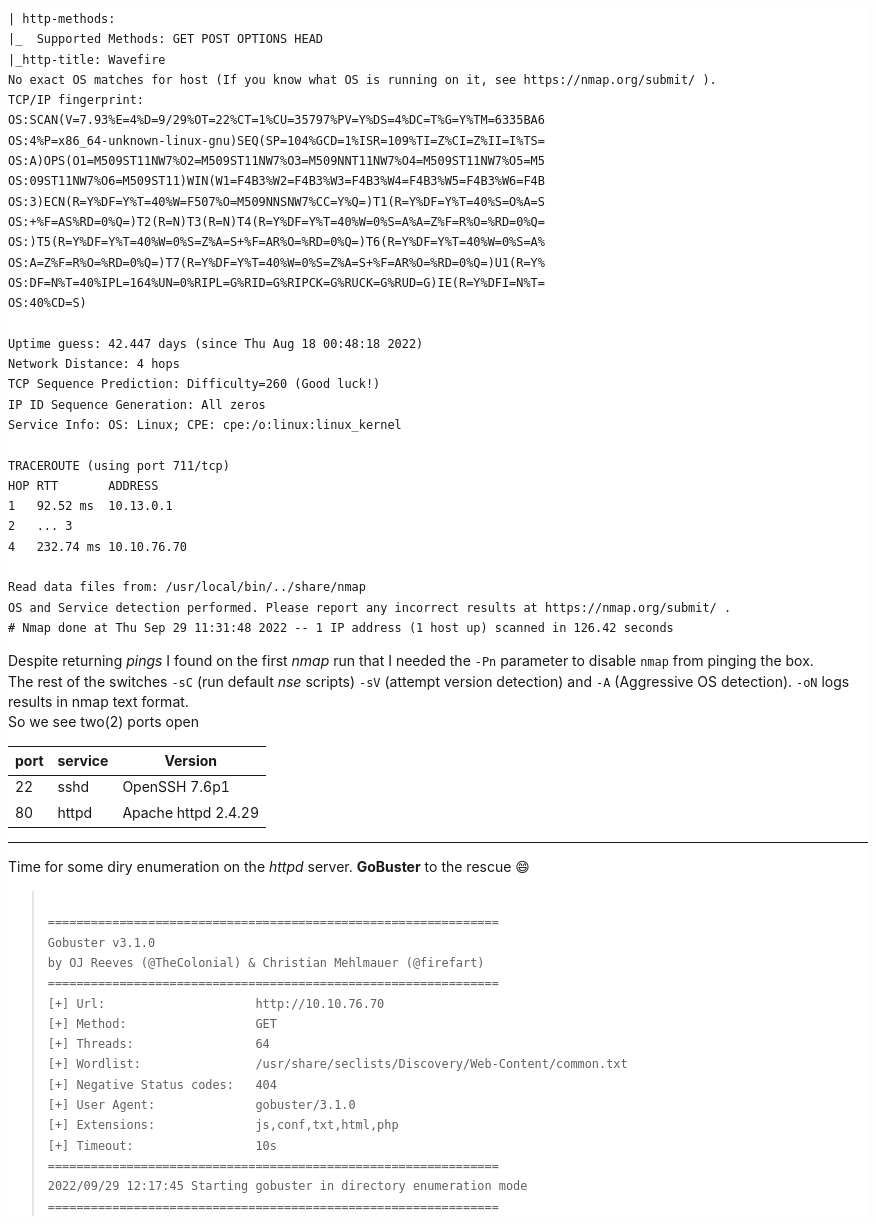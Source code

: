 ```nmap
| http-methods: 
|_  Supported Methods: GET POST OPTIONS HEAD
|_http-title: Wavefire
No exact OS matches for host (If you know what OS is running on it, see https://nmap.org/submit/ ).
TCP/IP fingerprint:
OS:SCAN(V=7.93%E=4%D=9/29%OT=22%CT=1%CU=35797%PV=Y%DS=4%DC=T%G=Y%TM=6335BA6
OS:4%P=x86_64-unknown-linux-gnu)SEQ(SP=104%GCD=1%ISR=109%TI=Z%CI=Z%II=I%TS=
OS:A)OPS(O1=M509ST11NW7%O2=M509ST11NW7%O3=M509NNT11NW7%O4=M509ST11NW7%O5=M5
OS:09ST11NW7%O6=M509ST11)WIN(W1=F4B3%W2=F4B3%W3=F4B3%W4=F4B3%W5=F4B3%W6=F4B
OS:3)ECN(R=Y%DF=Y%T=40%W=F507%O=M509NNSNW7%CC=Y%Q=)T1(R=Y%DF=Y%T=40%S=O%A=S
OS:+%F=AS%RD=0%Q=)T2(R=N)T3(R=N)T4(R=Y%DF=Y%T=40%W=0%S=A%A=Z%F=R%O=%RD=0%Q=
OS:)T5(R=Y%DF=Y%T=40%W=0%S=Z%A=S+%F=AR%O=%RD=0%Q=)T6(R=Y%DF=Y%T=40%W=0%S=A%
OS:A=Z%F=R%O=%RD=0%Q=)T7(R=Y%DF=Y%T=40%W=0%S=Z%A=S+%F=AR%O=%RD=0%Q=)U1(R=Y%
OS:DF=N%T=40%IPL=164%UN=0%RIPL=G%RID=G%RIPCK=G%RUCK=G%RUD=G)IE(R=Y%DFI=N%T=
OS:40%CD=S)

Uptime guess: 42.447 days (since Thu Aug 18 00:48:18 2022)
Network Distance: 4 hops
TCP Sequence Prediction: Difficulty=260 (Good luck!)
IP ID Sequence Generation: All zeros
Service Info: OS: Linux; CPE: cpe:/o:linux:linux_kernel

TRACEROUTE (using port 711/tcp)
HOP RTT       ADDRESS
1   92.52 ms  10.13.0.1
2   ... 3
4   232.74 ms 10.10.76.70

Read data files from: /usr/local/bin/../share/nmap
OS and Service detection performed. Please report any incorrect results at https://nmap.org/submit/ .
# Nmap done at Thu Sep 29 11:31:48 2022 -- 1 IP address (1 host up) scanned in 126.42 seconds
```
Despite returning *pings* I found on the first *nmap* run that I needed the `-Pn` parameter to disable `nmap` from pinging the box.<br>
The rest of the switches `-sC` (run default _nse_ scripts) `-sV` (attempt version detection) and `-A` (Aggressive OS detection). `-oN` logs results in nmap text format.<br>
So we see two(2) ports open

| port | service | Version |
| ---- | ------- | ------- |
| 22 | sshd | OpenSSH 7.6p1 |
| 80 | httpd | Apache httpd 2.4.29 |
---
Time for some diry enumeration on the _httpd_ server. **GoBuster** to the rescue :smile:
> ```txt
> 
> ===============================================================
> Gobuster v3.1.0
> by OJ Reeves (@TheColonial) & Christian Mehlmauer (@firefart)
> ===============================================================
> [+] Url:                     http://10.10.76.70
> [+] Method:                  GET
> [+] Threads:                 64
> [+] Wordlist:                /usr/share/seclists/Discovery/Web-Content/common.txt
> [+] Negative Status codes:   404
> [+] User Agent:              gobuster/3.1.0
> [+] Extensions:              js,conf,txt,html,php
> [+] Timeout:                 10s
> ===============================================================
> 2022/09/29 12:17:45 Starting gobuster in directory enumeration mode
> ===============================================================